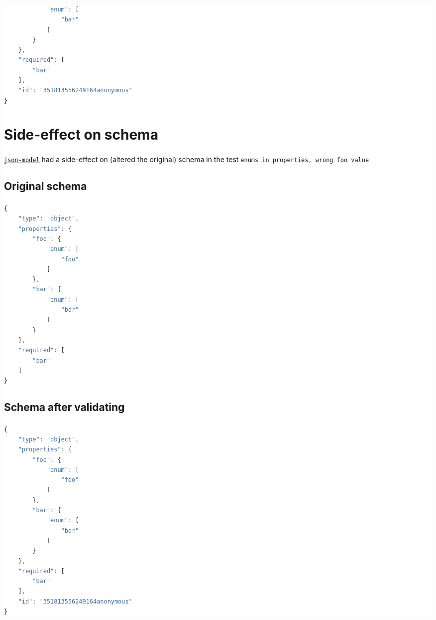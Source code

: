```js
			"enum": [
				"bar"
			]
		}
	},
	"required": [
		"bar"
	],
	"id": "351813556249164anonymous"
}
```

# Side-effect on schema
[`json-model`](https://github.com/geraintluff/json-model) had a side-effect on (altered the original) schema in the test `enums in properties, wrong foo value`
## Original schema
```js
{
	"type": "object",
	"properties": {
		"foo": {
			"enum": [
				"foo"
			]
		},
		"bar": {
			"enum": [
				"bar"
			]
		}
	},
	"required": [
		"bar"
	]
}
```
## Schema after validating
```js
{
	"type": "object",
	"properties": {
		"foo": {
			"enum": [
				"foo"
			]
		},
		"bar": {
			"enum": [
				"bar"
			]
		}
	},
	"required": [
		"bar"
	],
	"id": "351813556249164anonymous"
}
```

